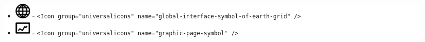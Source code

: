  - <img src="./universalicons/global-interface-symbol-of-earth-grid.png" height="30" width="30" /> - `<Icon group="universalicons" name="global-interface-symbol-of-earth-grid" />`
 - <img src="./universalicons/graphic-page-symbol.png" height="30" width="30" /> - `<Icon group="universalicons" name="graphic-page-symbol" />`